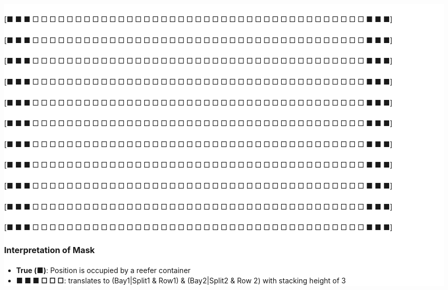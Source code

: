 <br>[■ ■ ■ □ □ □ □ □ □ □ □ □ □ □ □ □ □ □ □ □ □ □ □ □ □ □ □ □ □ □ □ □ □ □ □ □ □ □ □ □ □ □ ■ ■ ■]</br>
 <br>[■ ■ ■ □ □ □ □ □ □ □ □ □ □ □ □ □ □ □ □ □ □ □ □ □ □ □ □ □ □ □ □ □ □ □ □ □ □ □ □ □ □ □ ■ ■ ■]</br>
 <br>[■ ■ ■ □ □ □ □ □ □ □ □ □ □ □ □ □ □ □ □ □ □ □ □ □ □ □ □ □ □ □ □ □ □ □ □ □ □ □ □ □ □ □ ■ ■ ■]</br>
 <br>[■ ■ ■ □ □ □ □ □ □ □ □ □ □ □ □ □ □ □ □ □ □ □ □ □ □ □ □ □ □ □ □ □ □ □ □ □ □ □ □ □ □ □ ■ ■ ■]</br>
 <br>[■ ■ ■ □ □ □ □ □ □ □ □ □ □ □ □ □ □ □ □ □ □ □ □ □ □ □ □ □ □ □ □ □ □ □ □ □ □ □ □ □ □ □ ■ ■ ■]</br>
 <br>[■ ■ ■ □ □ □ □ □ □ □ □ □ □ □ □ □ □ □ □ □ □ □ □ □ □ □ □ □ □ □ □ □ □ □ □ □ □ □ □ □ □ □ ■ ■ ■]</br>
 <br>[■ ■ ■ □ □ □ □ □ □ □ □ □ □ □ □ □ □ □ □ □ □ □ □ □ □ □ □ □ □ □ □ □ □ □ □ □ □ □ □ □ □ □ ■ ■ ■]</br>
 <br>[■ ■ ■ □ □ □ □ □ □ □ □ □ □ □ □ □ □ □ □ □ □ □ □ □ □ □ □ □ □ □ □ □ □ □ □ □ □ □ □ □ □ □ ■ ■ ■]</br>
 <br>[■ ■ ■ □ □ □ □ □ □ □ □ □ □ □ □ □ □ □ □ □ □ □ □ □ □ □ □ □ □ □ □ □ □ □ □ □ □ □ □ □ □ □ ■ ■ ■]</br>
 <br>[■ ■ ■ □ □ □ □ □ □ □ □ □ □ □ □ □ □ □ □ □ □ □ □ □ □ □ □ □ □ □ □ □ □ □ □ □ □ □ □ □ □ □ ■ ■ ■]</br>
 <br>[■ ■ ■ □ □ □ □ □ □ □ □ □ □ □ □ □ □ □ □ □ □ □ □ □ □ □ □ □ □ □ □ □ □ □ □ □ □ □ □ □ □ □ ■ ■ ■]</br>
</div>

### Interpretation of Mask
- **True (■)**: Position is occupied by a reefer container
- **■ ■ ■ □ □ □**: translates to (Bay1|Split1 & Row1) & (Bay2|Split2 & Row 2) with stacking height of 3